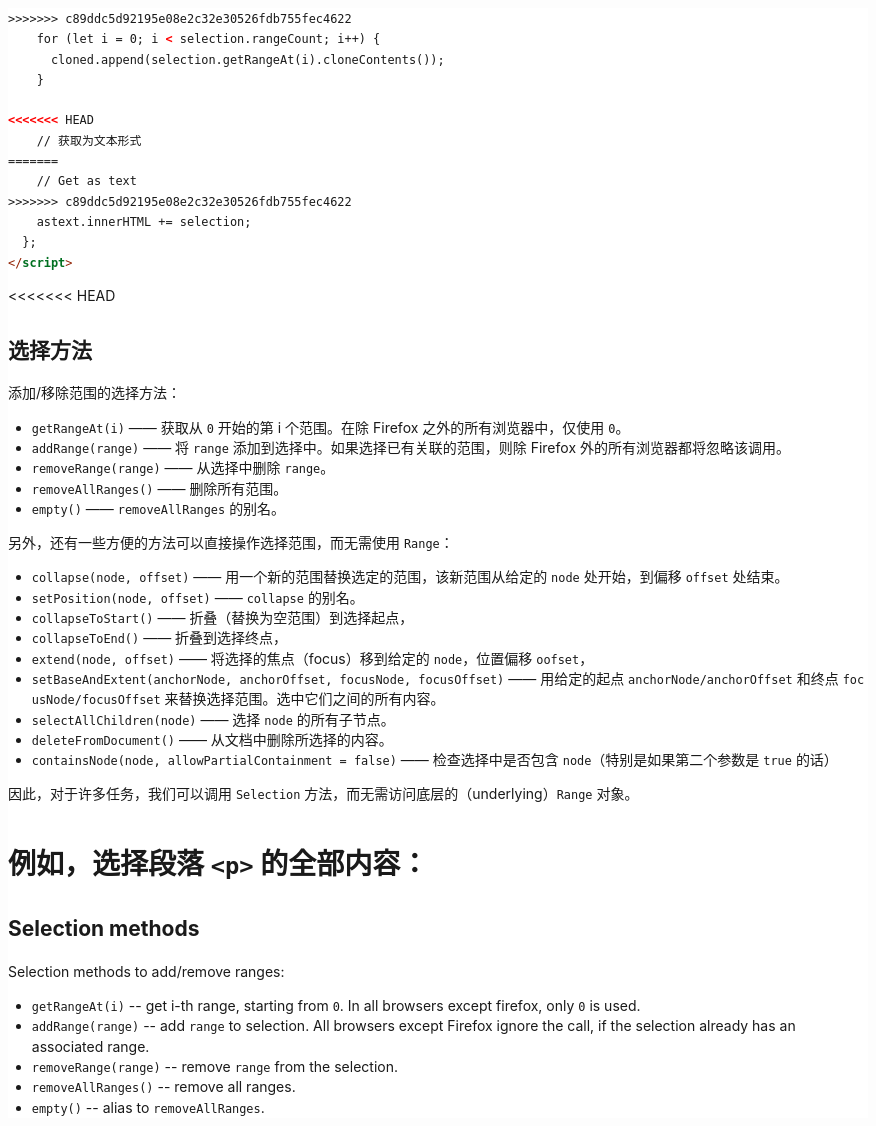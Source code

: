 ```html run height=100
>>>>>>> c89ddc5d92195e08e2c32e30526fdb755fec4622
    for (let i = 0; i < selection.rangeCount; i++) {
      cloned.append(selection.getRangeAt(i).cloneContents());
    }

<<<<<<< HEAD
    // 获取为文本形式
=======
    // Get as text
>>>>>>> c89ddc5d92195e08e2c32e30526fdb755fec4622
    astext.innerHTML += selection;
  };
</script>
```

<<<<<<< HEAD
## 选择方法

添加/移除范围的选择方法：

- `getRangeAt(i)` —— 获取从 `0` 开始的第 i 个范围。在除 Firefox 之外的所有浏览器中，仅使用 `0`。
- `addRange(range)` —— 将 `range` 添加到选择中。如果选择已有关联的范围，则除 Firefox 外的所有浏览器都将忽略该调用。
- `removeRange(range)` —— 从选择中删除 `range`。
- `removeAllRanges()` —— 删除所有范围。
- `empty()` —— `removeAllRanges` 的别名。

另外，还有一些方便的方法可以直接操作选择范围，而无需使用 `Range`：

- `collapse(node, offset)` —— 用一个新的范围替换选定的范围，该新范围从给定的 `node` 处开始，到偏移 `offset` 处结束。
- `setPosition(node, offset)` —— `collapse` 的别名。
- `collapseToStart()` —— 折叠（替换为空范围）到选择起点，
- `collapseToEnd()` —— 折叠到选择终点，
- `extend(node, offset)` —— 将选择的焦点（focus）移到给定的 `node`，位置偏移 `oofset`，
- `setBaseAndExtent(anchorNode, anchorOffset, focusNode, focusOffset)` —— 用给定的起点 `anchorNode/anchorOffset` 和终点 `focusNode/focusOffset` 来替换选择范围。选中它们之间的所有内容。
- `selectAllChildren(node)` —— 选择 `node` 的所有子节点。
- `deleteFromDocument()` —— 从文档中删除所选择的内容。
- `containsNode(node, allowPartialContainment = false)` —— 检查选择中是否包含 `node`（特别是如果第二个参数是 `true` 的话）

因此，对于许多任务，我们可以调用 `Selection` 方法，而无需访问底层的（underlying）`Range` 对象。

例如，选择段落 `<p>` 的全部内容：
=======
## Selection methods

Selection methods to add/remove ranges:

- `getRangeAt(i)` -- get i-th range, starting from `0`. In all browsers except firefox, only `0` is used.
- `addRange(range)` -- add `range` to selection. All browsers except Firefox ignore the call, if the selection already has an associated range.
- `removeRange(range)` -- remove `range` from the selection.
- `removeAllRanges()` -- remove all ranges.
- `empty()` -- alias to `removeAllRanges`.
